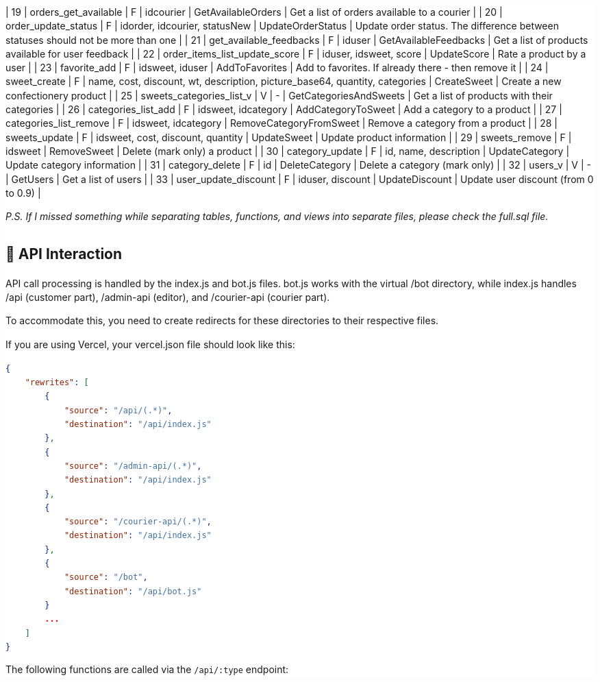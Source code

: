 | 19 | orders_get_available              | F | idcourier                                                                                    | GetAvailableOrders             | Get a list of orders available to a courier                                    |
| 20 | order_update_status               | F | idorder, idcourier, statusNew                                                                | UpdateOrderStatus              | Update order status. The difference between statuses should not be more than one |
| 21 | get_available_feedbacks           | F | iduser                                                                                       | GetAvailableFeedbacks          | Get a list of products available for user feedback                              |
| 22 | order_items_list_update_score     | F | iduser, idsweet, score                                                                       | UpdateScore                    | Rate a product by a user                                                       |
| 23 | favorite_add                      | F | idsweet, iduser                                                                              | AddToFavorites                 | Add to favorites. If already there - then remove it                             |
| 24 | sweet_create                      | F | name, cost, discount, wt, description, picture_base64, quantity, categories                  | CreateSweet                    | Create a new confectionery product                                             |
| 25 | sweets_categories_list_v          | V | -                                                                                           | GetCategoriesAndSweets         | Get a list of products with their categories                                   |
| 26 | categories_list_add               | F | idsweet, idcategory                                                                          | AddCategoryToSweet             | Add a category to a product                                                    |
| 27 | categories_list_remove            | F | idsweet, idcategory                                                                          | RemoveCategoryFromSweet        | Remove a category from a product                                               |
| 28 | sweets_update                     | F | idsweet, cost, discount, quantity                                                            | UpdateSweet                    | Update product information                                                     |
| 29 | sweets_remove                     | F | idsweet                                                                                      | RemoveSweet                    | Delete (mark only) a product                                                   |
| 30 | category_update                   | F | id, name, description                                                                        | UpdateCategory                  | Update category information                                                    |
| 31 | category_delete                   | F | id                                                                                          | DeleteCategory                  | Delete a category (mark only)                                                  |
| 32 | users_v                           | V | -                                                                                           | GetUsers                        | Get a list of users                                                            |
| 33 | user_update_discount              | F | iduser, discount                                                                             | UpdateDiscount                  | Update user discount (from 0 to 0.9)                                           |

*P.S. If I missed something while separating tables, functions, and views into separate files, please check the full.sql file.*

## 🔌 API Interaction
API call processing is handled by the index.js and bot.js files. bot.js works with the virtual /bot directory, while index.js handles /api (customer part), /admin-api (editor), and /courier-api (courier part).

To accommodate this, you need to create redirects for these directories to their respective files.

If you are using Vercel, your vercel.json file should look like this:

```json
{
    "rewrites": [
        {
            "source": "/api/(.*)",
            "destination": "/api/index.js"
        },
        {
            "source": "/admin-api/(.*)",
            "destination": "/api/index.js"
        },
        {
            "source": "/courier-api/(.*)",
            "destination": "/api/index.js"
        },
        {
            "source": "/bot",
            "destination": "/api/bot.js"
        }
        ...
    ]
}
```
The following functions are called via the `/api/:type` endpoint:
